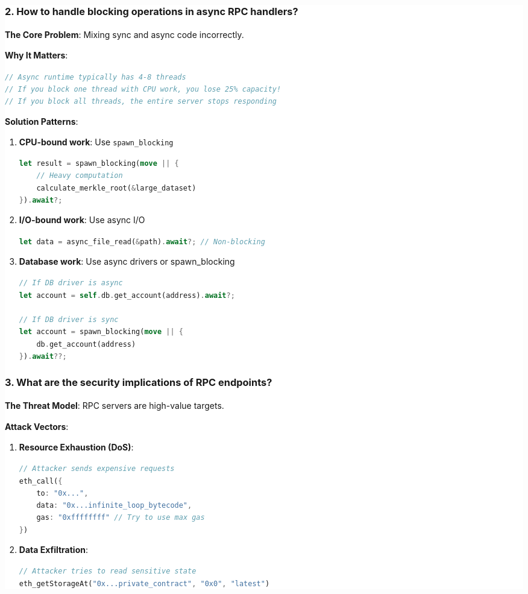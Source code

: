 ### 2. How to handle blocking operations in async RPC handlers?

**The Core Problem**: Mixing sync and async code incorrectly.

**Why It Matters**:
```rust
// Async runtime typically has 4-8 threads
// If you block one thread with CPU work, you lose 25% capacity!
// If you block all threads, the entire server stops responding
```

**Solution Patterns**:

1. **CPU-bound work**: Use `spawn_blocking`
   ```rust
   let result = spawn_blocking(move || {
       // Heavy computation
       calculate_merkle_root(&large_dataset)
   }).await?;
   ```

2. **I/O-bound work**: Use async I/O
   ```rust
   let data = async_file_read(&path).await?; // Non-blocking
   ```

3. **Database work**: Use async drivers or spawn_blocking
   ```rust
   // If DB driver is async
   let account = self.db.get_account(address).await?;
   
   // If DB driver is sync
   let account = spawn_blocking(move || {
       db.get_account(address)
   }).await??;
   ```

### 3. What are the security implications of RPC endpoints?

**The Threat Model**: RPC servers are high-value targets.

**Attack Vectors**:

1. **Resource Exhaustion (DoS)**:
   ```rust
   // Attacker sends expensive requests
   eth_call({
       to: "0x...",
       data: "0x...infinite_loop_bytecode",
       gas: "0xffffffff" // Try to use max gas
   })
   ```

2. **Data Exfiltration**:
   ```rust
   // Attacker tries to read sensitive state
   eth_getStorageAt("0x...private_contract", "0x0", "latest")
   ```
